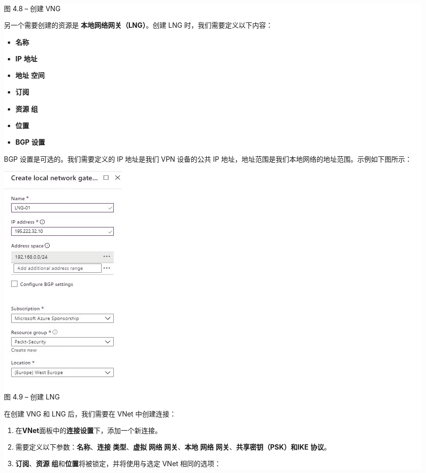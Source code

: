 图 4.8 – 创建 VNG

另一个需要创建的资源是 **本地网络网关（LNG）**。创建 LNG 时，我们需要定义以下内容：

+   **名称**

+   **IP** **地址**

+   **地址** **空间**

+   **订阅**

+   **资源** **组**

+   **位置**

+   **BGP** **设置**

BGP 设置是可选的。我们需要定义的 IP 地址是我们 VPN 设备的公共 IP 地址，地址范围是我们本地网络的地址范围。示例如下图所示：

![图 4.9 – 创建 LNG](img/Fig_4.9.jpg)

图 4.9 – 创建 LNG

在创建 VNG 和 LNG 后，我们需要在 VNet 中创建连接：

1.  在**VNet**面板中的**连接设置**下，添加一个新连接。

1.  需要定义以下参数：**名称**、**连接** **类型**、**虚拟** **网络** **网关**、**本地** **网络** **网关**、**共享密钥（PSK）**和**IKE** **协议**。

1.  **订阅**、**资源** **组**和**位置**将被锁定，并将使用与选定 VNet 相同的选项：
